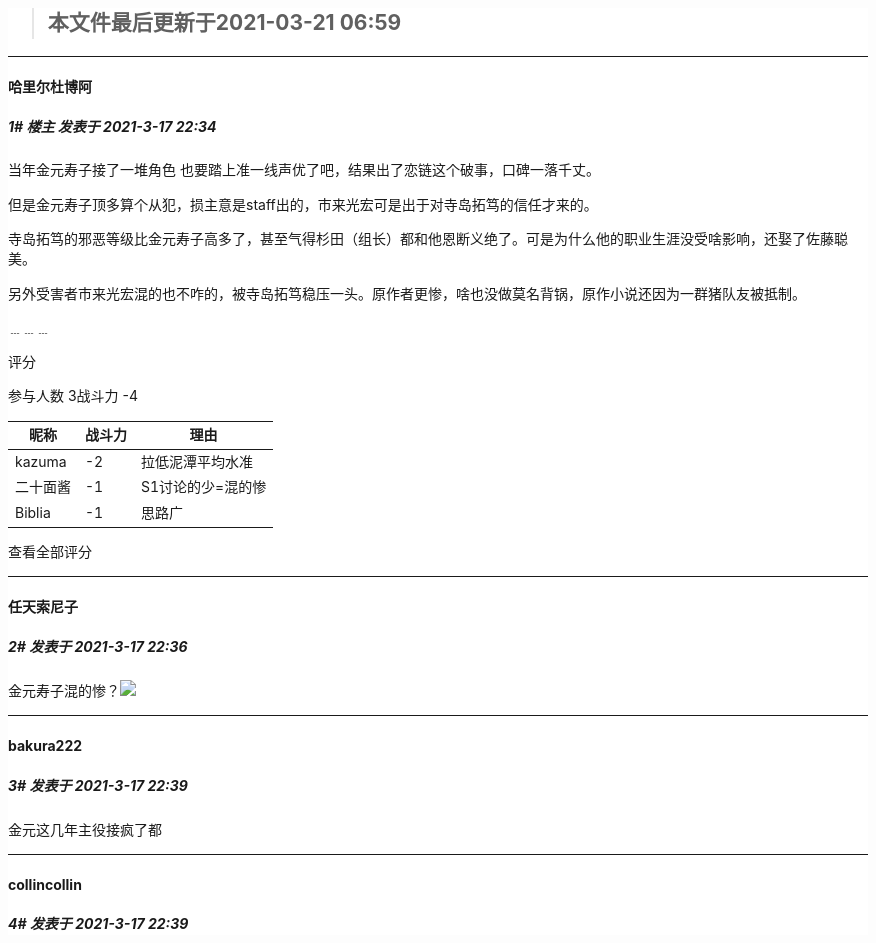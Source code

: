 > ## **本文件最后更新于2021-03-21 06:59** 


-----

####  哈里尔杜博阿  
##### 1#       楼主       发表于 2021-3-17 22:34


当年金元寿子接了一堆角色 也要踏上准一线声优了吧，结果出了恋链这个破事，口碑一落千丈。

但是金元寿子顶多算个从犯，损主意是staff出的，市来光宏可是出于对寺岛拓笃的信任才来的。

寺岛拓笃的邪恶等级比金元寿子高多了，甚至气得杉田（组长）都和他恩断义绝了。可是为什么他的职业生涯没受啥影响，还娶了佐藤聪美。

另外受害者市来光宏混的也不咋的，被寺岛拓笃稳压一头。原作者更惨，啥也没做莫名背锅，原作小说还因为一群猪队友被抵制。


﹍﹍﹍

评分


 参与人数 3战斗力 -4

|昵称|战斗力|理由|
|----|---|---|
| kazuma|-2|拉低泥潭平均水准|
| 二十面酱|-1|S1讨论的少=混的惨|
| Biblia|-1|思路广|


查看全部评分


-----

####  任天索尼子  
##### 2#       发表于 2021-3-17 22:36


金元寿子混的惨？<img src="https://static.saraba1st.com/image/smiley/face2017/220.png" referrerpolicy="no-referrer">


-----

####  bakura222  
##### 3#       发表于 2021-3-17 22:39


金元这几年主役接疯了都


-----

####  collincollin  
##### 4#       发表于 2021-3-17 22:39

